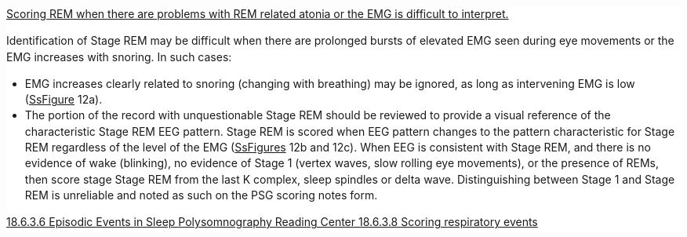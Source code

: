 <u>Scoring REM when there are problems with REM related atonia or the EMG is difficult to interpret.</u>

Identification of Stage REM may be difficult when there are prolonged bursts of elevated EMG seen during eye movements or the EMG increases with snoring. In such cases:

* EMG increases clearly related to snoring (changing with breathing) may be ignored, as long as intervening EMG is low  ([SsFigure](:pages_path:/manuals/psg-reading-center/18-AA-list-of-illustrations.md) 12a).
* The portion of the record with unquestionable Stage REM should be reviewed to provide a visual reference of the characteristic Stage REM EEG pattern. Stage REM is scored when EEG pattern changes to the pattern characteristic for Stage REM regardless of the level of the EMG  ([SsFigures](:pages_path:/manuals/psg-reading-center/18-AA-list-of-illustrations.md) 12b and 12c).  When EEG is consistent with Stage REM, and there is no evidence of wake (blinking), no  evidence of Stage 1 (vertex waves, slow rolling eye movements), or the presence of REMs, then score stage Stage REM from the last K complex, sleep spindles or delta wave. Distinguishing between Stage 1 and Stage REM is unreliable and noted as such on the PSG scoring notes form.


<div class="center">
<div class="btn-group">
  <a href=":pages_path:/manuals/psg-reading-center/18-06-03-06-episodic-events-in-sleep.md" class="btn btn-default">
    <span class="glyphicon glyphicon-chevron-left"></span>
    18.6.3.6 Episodic Events in Sleep
  </a>

  <a href=":pages_path:/manuals/psg-reading-center" class="btn btn-default">
    <span class="glyphicon glyphicon-chevron-up"></span>
    Polysomnography Reading Center
  </a>

  <a href=":pages_path:/manuals/psg-reading-center/18-06-03-08-scoring-respiratory-events.md" class="btn btn-success">
    18.6.3.8 Scoring respiratory events
    <span class="glyphicon glyphicon-chevron-right"></span>
  </a>
</div>
</div>
